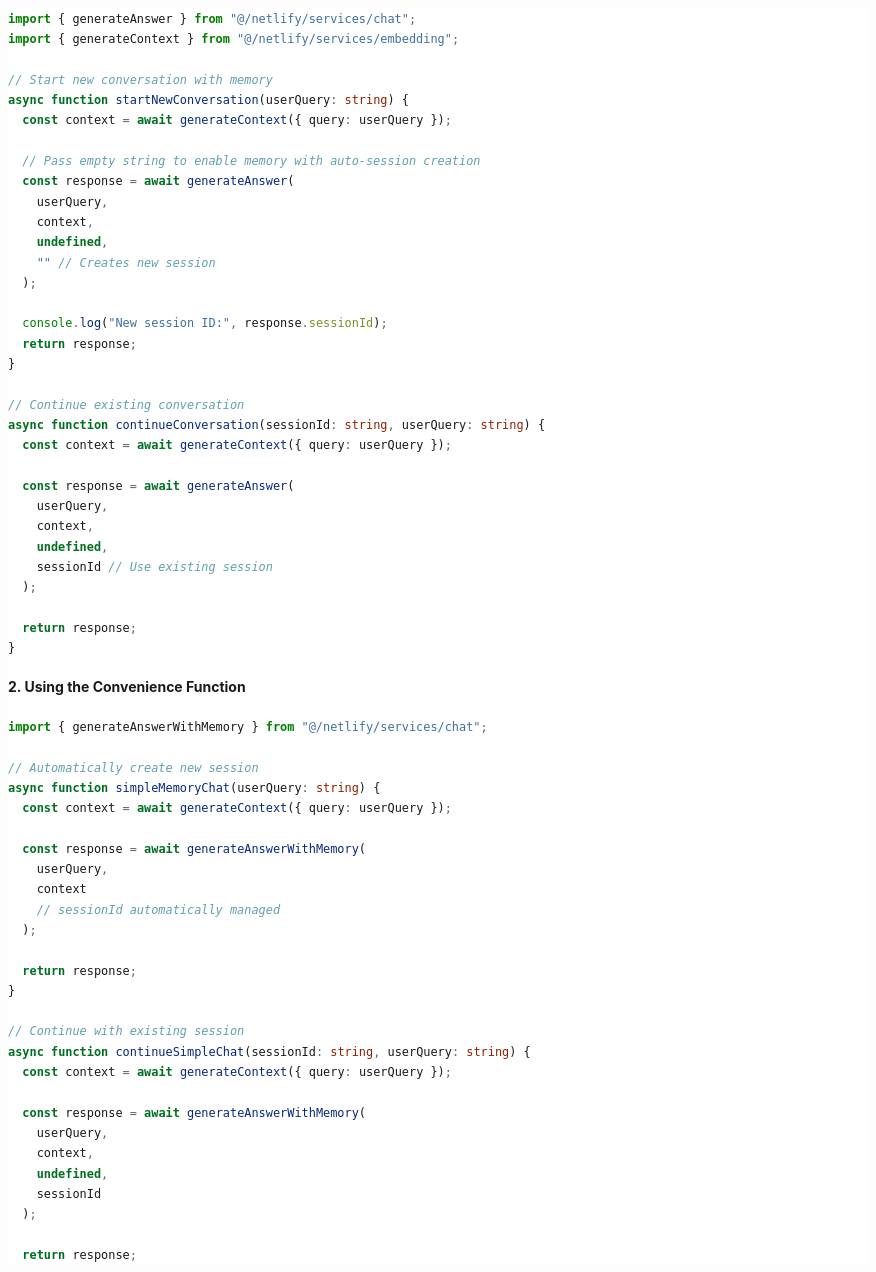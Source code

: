 ```typescript
import { generateAnswer } from "@/netlify/services/chat";
import { generateContext } from "@/netlify/services/embedding";

// Start new conversation with memory
async function startNewConversation(userQuery: string) {
  const context = await generateContext({ query: userQuery });

  // Pass empty string to enable memory with auto-session creation
  const response = await generateAnswer(
    userQuery,
    context,
    undefined,
    "" // Creates new session
  );

  console.log("New session ID:", response.sessionId);
  return response;
}

// Continue existing conversation
async function continueConversation(sessionId: string, userQuery: string) {
  const context = await generateContext({ query: userQuery });

  const response = await generateAnswer(
    userQuery,
    context,
    undefined,
    sessionId // Use existing session
  );

  return response;
}
```

#### 2. Using the Convenience Function

```typescript
import { generateAnswerWithMemory } from "@/netlify/services/chat";

// Automatically create new session
async function simpleMemoryChat(userQuery: string) {
  const context = await generateContext({ query: userQuery });

  const response = await generateAnswerWithMemory(
    userQuery,
    context
    // sessionId automatically managed
  );

  return response;
}

// Continue with existing session
async function continueSimpleChat(sessionId: string, userQuery: string) {
  const context = await generateContext({ query: userQuery });

  const response = await generateAnswerWithMemory(
    userQuery,
    context,
    undefined,
    sessionId
  );

  return response;
```